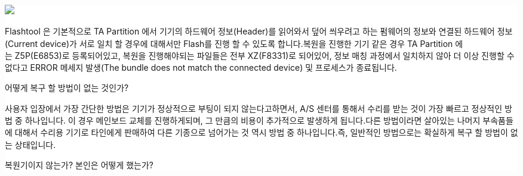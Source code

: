 </p>

<p>
 <p>
  <img src="https://dthumb-phinf.pstatic.net/?src=%22https%3A%2F%2Fblogfiles.pstatic.net%2FMjAxODA3MTdfMjk3%2FMDAxNTMxODMwNjkxNDMx.41NfgCcEKeyU_9SSLj6RQpDuCsWBfhlvbd5wEc4HZQsg.UCZgbBF79oOBzmMYejIpticYevG2-l_dkbKBZSeaZkkg.PNG.searphiel9%2Fimage_9545482091531827825772.png%22&amp;type=cafe_wa740">
 </p>

</p>

<p>
 <p>Flashtool 은 기본적으로 TA Partition 에서 기기의 하드웨어 정보(Header)를 읽어와서 덮어 씌우려고 하는 펌웨어의 정보와 연결된 하드웨어 정보(Current device)가 서로 일치 할 경우에 대해서만 Flash를 진행 할 수 있도록 합니다.복원을 진행한 기기 같은 경우 TA Partition 에는&nbsp;Z5P(E6853)로 등록되어있고, 복원을 진행해야되는 파일들은 전부&nbsp;XZ(F8331)로 되어있어, 정보 매칭 과정에서 일치하지 않아 더 이상 진행할 수 없다고 ERROR 메세지 발생(The bundle does not match the connected device) 및 프로세스가 종료됩니다.</p>

</p>

<p>
 <p>
  <p></p>

 </p>

</p>

<p>
 <p>
  <p>
   어떻게 복구 할 방법이 없는 것인가?
  </p>

 </p>

</p>

<p>
 <p>사용자 입장에서 가장 간단한 방법은 기기가 정상적으로 부팅이 되지 않는다고하면서, A/S 센터를 통해서 수리를 받는 것이 가장 빠르고 정상적인 방법 중 하나입니다. 이 경우 메인보드 교체를 진행하게되며, 그 만큼의 비용이 추가적으로 발생하게 됩니다.다른 방법이라면 살아있는 나머지 부속품들에 대해서 수리용 기기로 타인에게 판매하여 다른 기종으로 넘어가는 것 역시 방법 중 하나입니다.즉, 일반적인 방법으로는 확실하게 복구 할 방법이 없는 상태입니다.</p>

</p>

<p>
 <p>
  <p></p>

 </p>

</p>

<p>
 <p>
  <p>
   복원기이지 않는가? 본인은 어떻게 했는가?
  </p>

 </p>

</p>
